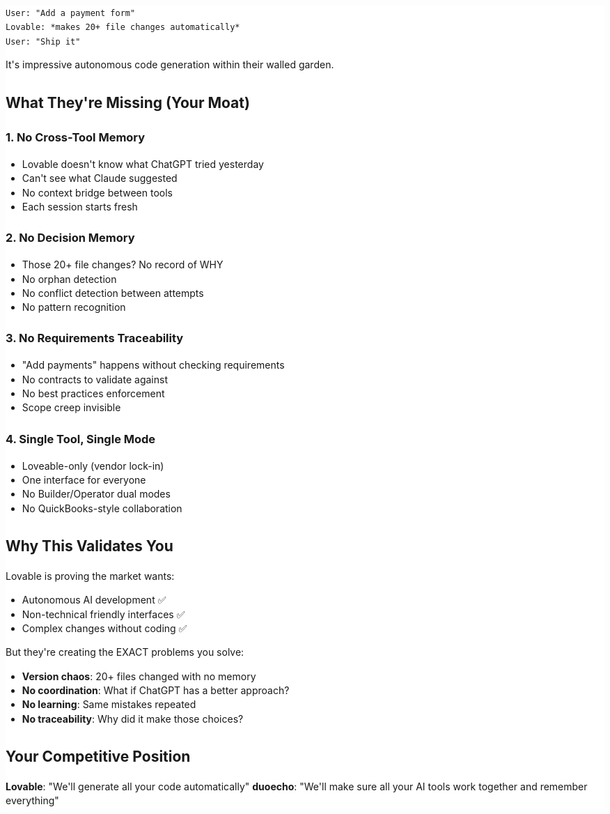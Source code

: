 ```
User: "Add a payment form"
Lovable: *makes 20+ file changes automatically*
User: "Ship it"
```

It's impressive autonomous code generation within their walled garden.

## What They're Missing (Your Moat)

### 1. No Cross-Tool Memory
- Lovable doesn't know what ChatGPT tried yesterday
- Can't see what Claude suggested
- No context bridge between tools
- Each session starts fresh

### 2. No Decision Memory
- Those 20+ file changes? No record of WHY
- No orphan detection
- No conflict detection between attempts
- No pattern recognition

### 3. No Requirements Traceability
- "Add payments" happens without checking requirements
- No contracts to validate against
- No best practices enforcement
- Scope creep invisible

### 4. Single Tool, Single Mode
- Loveable-only (vendor lock-in)
- One interface for everyone
- No Builder/Operator dual modes
- No QuickBooks-style collaboration

## Why This Validates You

Lovable is proving the market wants:
- Autonomous AI development ✅
- Non-technical friendly interfaces ✅
- Complex changes without coding ✅

But they're creating the EXACT problems you solve:
- **Version chaos**: 20+ files changed with no memory
- **No coordination**: What if ChatGPT has a better approach?
- **No learning**: Same mistakes repeated
- **No traceability**: Why did it make those choices?

## Your Competitive Position

**Lovable**: "We'll generate all your code automatically"
**duoecho**: "We'll make sure all your AI tools work together and remember everything"
